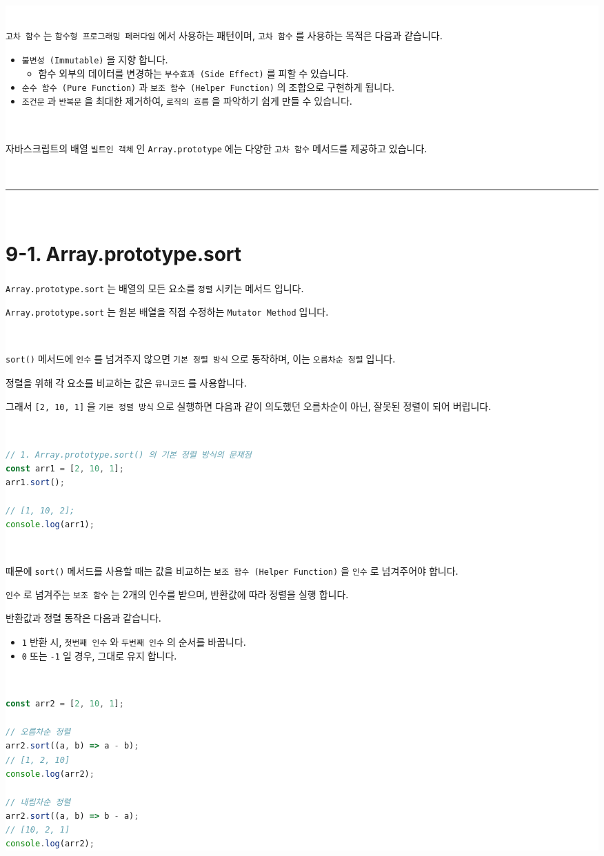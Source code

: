 <br />

`고차 함수` 는 `함수형 프로그래밍 페러다임` 에서 사용하는 패턴이며, `고차 함수` 를 사용하는 목적은 다음과 같습니다.

* `불변성 (Immutable)` 을 지향 합니다.
    * 함수 외부의 데이터를 변경하는 `부수효과 (Side Effect)` 를 피할 수 있습니다.
* `순수 함수 (Pure Function)` 과 `보조 함수 (Helper Function)` 의 조합으로 구현하게 됩니다.
* `조건문` 과 `반복문` 을 최대한 제거하여, `로직의 흐름` 을 파악하기 쉽게 만들 수 있습니다.

<br />

자바스크립트의 배열 `빌트인 객체` 인 `Array.prototype` 에는 다양한 `고차 함수` 메서드를 제공하고 있습니다.



<br /><hr /><br />



# 9-1. Array.prototype.sort

`Array.prototype.sort` 는 배열의 모든 요소를 `정렬` 시키는 메서드 입니다.

`Array.prototype.sort` 는 원본 배열을 직접 수정하는 `Mutator Method` 입니다.

<br />

`sort()` 메서드에 `인수` 를 넘겨주지 않으면 `기본 정렬 방식` 으로 동작하며, 이는 `오름차순 정렬` 입니다.

정렬을 위해 각 요소를 비교하는 값은 `유니코드` 를 사용합니다.

그래서 `[2, 10, 1]` 을 `기본 정렬 방식` 으로 실행하면 다음과 같이 의도했던 오름차순이 아닌, 잘못된 정렬이 되어 버립니다.

<br />

```javascript
// 1. Array.prototype.sort() 의 기본 정렬 방식의 문제점
const arr1 = [2, 10, 1];
arr1.sort();

// [1, 10, 2];
console.log(arr1);
```

<br />

때문에 `sort()` 메서드를 사용할 때는 값을 비교하는 `보조 함수 (Helper Function)` 을 `인수` 로 넘겨주어야 합니다.

`인수` 로 넘겨주는 `보조 함수` 는 2개의 인수를 받으며, 반환값에 따라 정렬을 실행 합니다.

반환값과 정렬 동작은 다음과 같습니다.

* `1` 반환 시, `첫번째 인수` 와 `두번째 인수` 의 순서를 바꿉니다.
* `0` 또는 `-1` 일 경우, 그대로 유지 합니다.

<br />

```javascript
const arr2 = [2, 10, 1];

// 오름차순 정렬
arr2.sort((a, b) => a - b);
// [1, 2, 10]
console.log(arr2);

// 내림차순 정렬
arr2.sort((a, b) => b - a);
// [10, 2, 1]
console.log(arr2);
```
